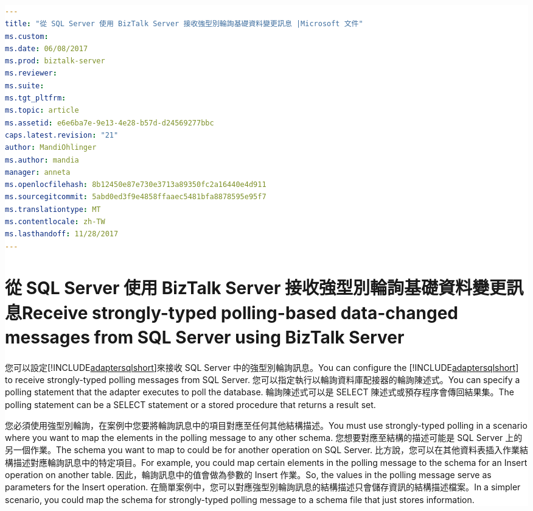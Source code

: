 ```yaml
---
title: "從 SQL Server 使用 BizTalk Server 接收強型別輪詢基礎資料變更訊息 |Microsoft 文件"
ms.custom: 
ms.date: 06/08/2017
ms.prod: biztalk-server
ms.reviewer: 
ms.suite: 
ms.tgt_pltfrm: 
ms.topic: article
ms.assetid: e6e6ba7e-9e13-4e28-b57d-d24569277bbc
caps.latest.revision: "21"
author: MandiOhlinger
ms.author: mandia
manager: anneta
ms.openlocfilehash: 8b12450e87e730e3713a89350fc2a16440e4d911
ms.sourcegitcommit: 5abd0ed3f9e4858ffaaec5481bfa8878595e95f7
ms.translationtype: MT
ms.contentlocale: zh-TW
ms.lasthandoff: 11/28/2017
---
```

# <a name="receive-strongly-typed-polling-based-data-changed-messages-from-sql-server-using-biztalk-server"></a><span data-ttu-id="2e729-102">從 SQL Server 使用 BizTalk Server 接收強型別輪詢基礎資料變更訊息</span><span class="sxs-lookup"><span data-stu-id="2e729-102">Receive strongly-typed polling-based data-changed messages from SQL Server using BizTalk Server</span></span>
<span data-ttu-id="2e729-103">您可以設定[!INCLUDE[adaptersqlshort](../../includes/adaptersqlshort-md.md)]來接收 SQL Server 中的強型別輪詢訊息。</span><span class="sxs-lookup"><span data-stu-id="2e729-103">You can configure the [!INCLUDE[adaptersqlshort](../../includes/adaptersqlshort-md.md)] to receive strongly-typed polling messages from SQL Server.</span></span> <span data-ttu-id="2e729-104">您可以指定執行以輪詢資料庫配接器的輪詢陳述式。</span><span class="sxs-lookup"><span data-stu-id="2e729-104">You can specify a polling statement that the adapter executes to poll the database.</span></span> <span data-ttu-id="2e729-105">輪詢陳述式可以是 SELECT 陳述式或預存程序會傳回結果集。</span><span class="sxs-lookup"><span data-stu-id="2e729-105">The polling statement can be a SELECT statement or a stored procedure that returns a result set.</span></span>  
  
 <span data-ttu-id="2e729-106">您必須使用強型別輪詢，在案例中您要將輪詢訊息中的項目對應至任何其他結構描述。</span><span class="sxs-lookup"><span data-stu-id="2e729-106">You must use strongly-typed polling in a scenario where you want to map the elements in the polling message to any other schema.</span></span> <span data-ttu-id="2e729-107">您想要對應至結構的描述可能是 SQL Server 上的另一個作業。</span><span class="sxs-lookup"><span data-stu-id="2e729-107">The schema you want to map to could be for another operation on SQL Server.</span></span> <span data-ttu-id="2e729-108">比方說，您可以在其他資料表插入作業結構描述對應輪詢訊息中的特定項目。</span><span class="sxs-lookup"><span data-stu-id="2e729-108">For example, you could map certain elements in the polling message to the schema for an Insert operation on another table.</span></span> <span data-ttu-id="2e729-109">因此，輪詢訊息中的值會做為參數的 Insert 作業。</span><span class="sxs-lookup"><span data-stu-id="2e729-109">So, the values in the polling message serve as parameters for the Insert operation.</span></span> <span data-ttu-id="2e729-110">在簡單案例中，您可以對應強型別輪詢訊息的結構描述只會儲存資訊的結構描述檔案。</span><span class="sxs-lookup"><span data-stu-id="2e729-110">In a simpler scenario, you could map the schema for strongly-typed polling message to a schema file that just stores information.</span></span>  
  